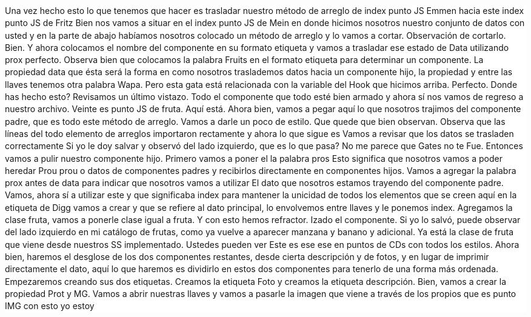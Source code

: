 Una vez hecho esto lo que tenemos que hacer es trasladar
nuestro método de arreglo de index punto JS Emmen hacia este
index punto JS de Fritz Bien nos vamos a situar en el index
punto JS de Mein en donde hicimos nosotros nuestro conjunto
de datos con usted y en la parte de abajo habíamos nosotros
colocado un método de arreglo y lo vamos a cortar.
Observación de cortarlo.
Bien. Y ahora colocamos el nombre del componente en su
formato etiqueta y vamos a trasladar ese estado de Data
utilizando prox perfecto.
Observa bien que colocamos la palabra Fruits en el formato
etiqueta para determinar un componente.
La propiedad data que ésta será la forma en como nosotros
traslademos datos hacia un componente hijo, la propiedad y
entre las llaves tenemos otra palabra Wapa.
Pero esta gata está relacionada con la variable del Hook que
hicimos arriba.
Perfecto.
Donde has hecho esto?
Revisamos un último vistazo.
Todo el componente que todo esté bien armado y ahora sí nos
vamos de regreso a nuestro archivo.
Veinte es punto JS de fruta.
Aquí está.
Ahora bien, vamos a pegar aquí lo que nosotros trajimos del
componente padre, que es todo este método de arreglo.
Vamos a darle un poco de estilo.
Que quede que bien observan.
Observa que las líneas del todo elemento de arreglos
importaron rectamente y ahora lo que sigue es Vamos a revisar
que los datos se trasladen correctamente Si yo le doy salvar
y observó del lado izquierdo, que es lo que pasa?
No me parece que Gates no te Fue.
Entonces vamos a pulir nuestro componente hijo.
Primero vamos a poner el la palabra pros Esto significa que
nosotros vamos a poder heredar Prou prou o datos de
componentes padres y recibirlos directamente en componentes
hijos. Vamos a agregar la palabra prox antes de data para
indicar que nosotros vamos a utilizar El dato que nosotros
estamos trayendo del componente padre.
Vamos, ahora sí a utilizar este y que significaba index para
mantener la unicidad de todos los elementos que se creen aquí
en la etiqueta de Digg vamos a crear y que se refiere al dato
principal, lo envolvemos entre llaves y le ponemos index.
Agregamos la clase fruta, vamos a ponerle clase igual a fruta.
Y con esto hemos refractor.
Izado el componente.
Si yo lo salvó, puede observar del lado izquierdo en mi
catálogo de frutas, como ya vuelve a aparecer manzana y
banano y adicional.
Ya está la clase de fruta que viene desde nuestros SS
implementado.
Ustedes pueden ver Este es ese ese en puntos de CDs con todos
los estilos.
Ahora bien, haremos el desglose de los dos componentes
restantes, desde cierta descripción y de fotos, y en lugar de
imprimir directamente el dato, aquí lo que haremos es
dividirlo en estos dos componentes para tenerlo de una forma
más ordenada.
Empezaremos creando sus dos etiquetas.
Creamos la etiqueta Foto y creamos la etiqueta descripción.
Bien, vamos a crear la propiedad Prot y MG. Vamos a abrir
nuestras llaves y vamos a pasarle la imagen que viene a
través de los propios que es punto IMG con esto yo estoy
